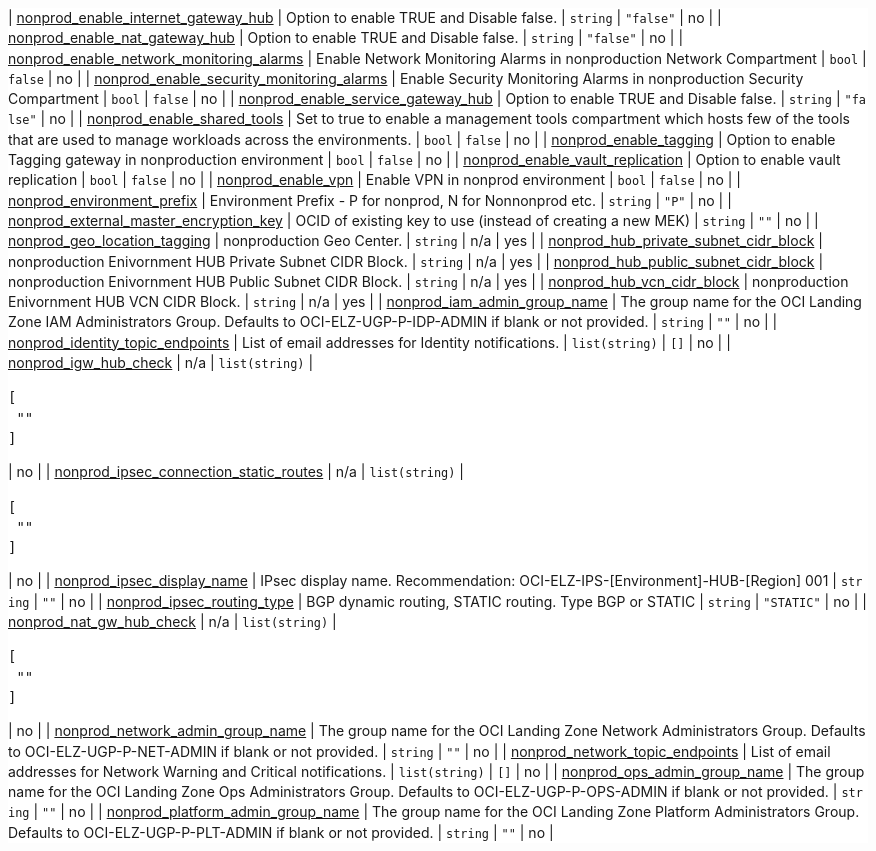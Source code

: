| <a name="input_nonprod_enable_internet_gateway_hub"></a> [nonprod\_enable\_internet\_gateway\_hub](#input\_nonprod\_enable\_internet\_gateway\_hub) | Option to enable TRUE and Disable false. | `string` | `"false"` | no |
| <a name="input_nonprod_enable_nat_gateway_hub"></a> [nonprod\_enable\_nat\_gateway\_hub](#input\_nonprod\_enable\_nat\_gateway\_hub) | Option to enable TRUE and Disable false. | `string` | `"false"` | no |
| <a name="input_nonprod_enable_network_monitoring_alarms"></a> [nonprod\_enable\_network\_monitoring\_alarms](#input\_nonprod\_enable\_network\_monitoring\_alarms) | Enable Network Monitoring Alarms in nonproduction Network Compartment | `bool` | `false` | no |
| <a name="input_nonprod_enable_security_monitoring_alarms"></a> [nonprod\_enable\_security\_monitoring\_alarms](#input\_nonprod\_enable\_security\_monitoring\_alarms) | Enable Security Monitoring Alarms in nonproduction Security Compartment | `bool` | `false` | no |
| <a name="input_nonprod_enable_service_gateway_hub"></a> [nonprod\_enable\_service\_gateway\_hub](#input\_nonprod\_enable\_service\_gateway\_hub) | Option to enable TRUE and Disable false. | `string` | `"false"` | no |
| <a name="input_nonprod_enable_shared_tools"></a> [nonprod\_enable\_shared\_tools](#input\_nonprod\_enable\_shared\_tools) | Set to true to enable a management tools compartment which hosts few of the tools that are used to manage workloads across the environments. | `bool` | `false` | no |
| <a name="input_nonprod_enable_tagging"></a> [nonprod\_enable\_tagging](#input\_nonprod\_enable\_tagging) | Option to enable Tagging gateway in nonproduction environment | `bool` | `false` | no |
| <a name="input_nonprod_enable_vault_replication"></a> [nonprod\_enable\_vault\_replication](#input\_nonprod\_enable\_vault\_replication) | Option to enable vault replication | `bool` | `false` | no |
| <a name="input_nonprod_enable_vpn"></a> [nonprod\_enable\_vpn](#input\_nonprod\_enable\_vpn) | Enable VPN in nonprod environment | `bool` | `false` | no |
| <a name="input_nonprod_environment_prefix"></a> [nonprod\_environment\_prefix](#input\_nonprod\_environment\_prefix) | Environment Prefix - P for nonprod, N for Nonnonprod etc. | `string` | `"P"` | no |
| <a name="input_nonprod_external_master_encryption_key"></a> [nonprod\_external\_master\_encryption\_key](#input\_nonprod\_external\_master\_encryption\_key) | OCID of existing key to use (instead of creating a new MEK) | `string` | `""` | no |
| <a name="input_nonprod_geo_location_tagging"></a> [nonprod\_geo\_location\_tagging](#input\_nonprod\_geo\_location\_tagging) | nonproduction Geo Center. | `string` | n/a | yes |
| <a name="input_nonprod_hub_private_subnet_cidr_block"></a> [nonprod\_hub\_private\_subnet\_cidr\_block](#input\_nonprod\_hub\_private\_subnet\_cidr\_block) | nonproduction Enivornment HUB Private Subnet CIDR Block. | `string` | n/a | yes |
| <a name="input_nonprod_hub_public_subnet_cidr_block"></a> [nonprod\_hub\_public\_subnet\_cidr\_block](#input\_nonprod\_hub\_public\_subnet\_cidr\_block) | nonproduction Enivornment HUB Public Subnet CIDR Block. | `string` | n/a | yes |
| <a name="input_nonprod_hub_vcn_cidr_block"></a> [nonprod\_hub\_vcn\_cidr\_block](#input\_nonprod\_hub\_vcn\_cidr\_block) | nonproduction Enivornment HUB VCN CIDR Block. | `string` | n/a | yes |
| <a name="input_nonprod_iam_admin_group_name"></a> [nonprod\_iam\_admin\_group\_name](#input\_nonprod\_iam\_admin\_group\_name) | The group name for the OCI Landing Zone IAM Administrators Group. Defaults to OCI-ELZ-UGP-P-IDP-ADMIN if blank or not provided. | `string` | `""` | no |
| <a name="input_nonprod_identity_topic_endpoints"></a> [nonprod\_identity\_topic\_endpoints](#input\_nonprod\_identity\_topic\_endpoints) | List of email addresses for Identity notifications. | `list(string)` | `[]` | no |
| <a name="input_nonprod_igw_hub_check"></a> [nonprod\_igw\_hub\_check](#input\_nonprod\_igw\_hub\_check) | n/a | `list(string)` | <pre>[<br>  ""<br>]</pre> | no |
| <a name="input_nonprod_ipsec_connection_static_routes"></a> [nonprod\_ipsec\_connection\_static\_routes](#input\_nonprod\_ipsec\_connection\_static\_routes) | n/a | `list(string)` | <pre>[<br>  ""<br>]</pre> | no |
| <a name="input_nonprod_ipsec_display_name"></a> [nonprod\_ipsec\_display\_name](#input\_nonprod\_ipsec\_display\_name) | IPsec display name. Recommendation: OCI-ELZ-IPS-[Environment]-HUB-[Region] 001 | `string` | `""` | no |
| <a name="input_nonprod_ipsec_routing_type"></a> [nonprod\_ipsec\_routing\_type](#input\_nonprod\_ipsec\_routing\_type) | BGP dynamic routing, STATIC routing. Type BGP or STATIC | `string` | `"STATIC"` | no |
| <a name="input_nonprod_nat_gw_hub_check"></a> [nonprod\_nat\_gw\_hub\_check](#input\_nonprod\_nat\_gw\_hub\_check) | n/a | `list(string)` | <pre>[<br>  ""<br>]</pre> | no |
| <a name="input_nonprod_network_admin_group_name"></a> [nonprod\_network\_admin\_group\_name](#input\_nonprod\_network\_admin\_group\_name) | The group name for the OCI Landing Zone Network Administrators Group. Defaults to OCI-ELZ-UGP-P-NET-ADMIN if blank or not provided. | `string` | `""` | no |
| <a name="input_nonprod_network_topic_endpoints"></a> [nonprod\_network\_topic\_endpoints](#input\_nonprod\_network\_topic\_endpoints) | List of email addresses for Network Warning and Critical notifications. | `list(string)` | `[]` | no |
| <a name="input_nonprod_ops_admin_group_name"></a> [nonprod\_ops\_admin\_group\_name](#input\_nonprod\_ops\_admin\_group\_name) | The group name for the OCI Landing Zone Ops Administrators Group. Defaults to OCI-ELZ-UGP-P-OPS-ADMIN if blank or not provided. | `string` | `""` | no |
| <a name="input_nonprod_platform_admin_group_name"></a> [nonprod\_platform\_admin\_group\_name](#input\_nonprod\_platform\_admin\_group\_name) | The group name for the OCI Landing Zone Platform Administrators Group. Defaults to OCI-ELZ-UGP-P-PLT-ADMIN if blank or not provided. | `string` | `""` | no |